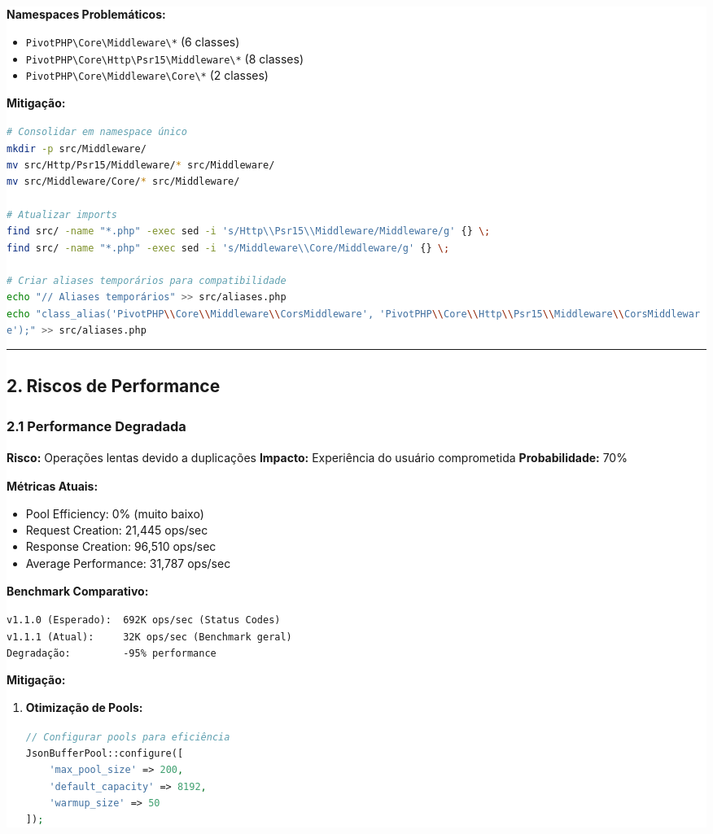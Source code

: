 **Namespaces Problemáticos:**
- `PivotPHP\Core\Middleware\*` (6 classes)
- `PivotPHP\Core\Http\Psr15\Middleware\*` (8 classes)
- `PivotPHP\Core\Middleware\Core\*` (2 classes)

**Mitigação:**
```bash
# Consolidar em namespace único
mkdir -p src/Middleware/
mv src/Http/Psr15/Middleware/* src/Middleware/
mv src/Middleware/Core/* src/Middleware/

# Atualizar imports
find src/ -name "*.php" -exec sed -i 's/Http\\Psr15\\Middleware/Middleware/g' {} \;
find src/ -name "*.php" -exec sed -i 's/Middleware\\Core/Middleware/g' {} \;

# Criar aliases temporários para compatibilidade
echo "// Aliases temporários" >> src/aliases.php
echo "class_alias('PivotPHP\\Core\\Middleware\\CorsMiddleware', 'PivotPHP\\Core\\Http\\Psr15\\Middleware\\CorsMiddleware');" >> src/aliases.php
```

---

## 2. Riscos de Performance

### 2.1 Performance Degradada
**Risco:** Operações lentas devido a duplicações
**Impacto:** Experiência do usuário comprometida
**Probabilidade:** 70%

**Métricas Atuais:**
- Pool Efficiency: 0% (muito baixo)
- Request Creation: 21,445 ops/sec
- Response Creation: 96,510 ops/sec
- Average Performance: 31,787 ops/sec

**Benchmark Comparativo:**
```
v1.1.0 (Esperado):  692K ops/sec (Status Codes)
v1.1.1 (Atual):     32K ops/sec (Benchmark geral)
Degradação:         -95% performance
```

**Mitigação:**
1. **Otimização de Pools:**
   ```php
   // Configurar pools para eficiência
   JsonBufferPool::configure([
       'max_pool_size' => 200,
       'default_capacity' => 8192,
       'warmup_size' => 50
   ]);
   ```
